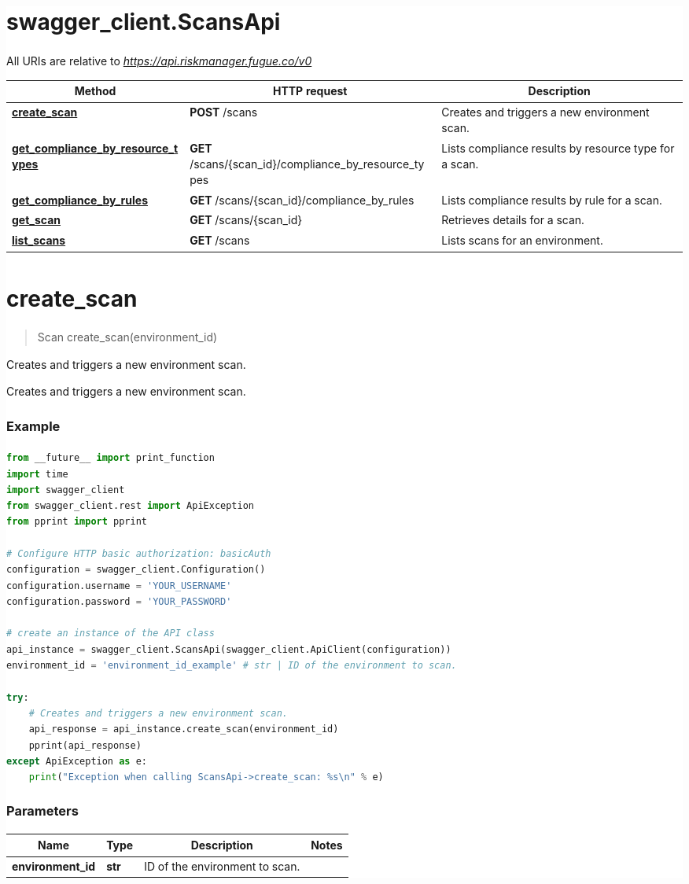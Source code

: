 # swagger_client.ScansApi

All URIs are relative to *https://api.riskmanager.fugue.co/v0*

Method | HTTP request | Description
------------- | ------------- | -------------
[**create_scan**](ScansApi.md#create_scan) | **POST** /scans | Creates and triggers a new environment scan.
[**get_compliance_by_resource_types**](ScansApi.md#get_compliance_by_resource_types) | **GET** /scans/{scan_id}/compliance_by_resource_types | Lists compliance results by resource type for a scan.
[**get_compliance_by_rules**](ScansApi.md#get_compliance_by_rules) | **GET** /scans/{scan_id}/compliance_by_rules | Lists compliance results by rule for a scan.
[**get_scan**](ScansApi.md#get_scan) | **GET** /scans/{scan_id} | Retrieves details for a scan.
[**list_scans**](ScansApi.md#list_scans) | **GET** /scans | Lists scans for an environment.


# **create_scan**
> Scan create_scan(environment_id)

Creates and triggers a new environment scan.

Creates and triggers a new environment scan.

### Example
```python
from __future__ import print_function
import time
import swagger_client
from swagger_client.rest import ApiException
from pprint import pprint

# Configure HTTP basic authorization: basicAuth
configuration = swagger_client.Configuration()
configuration.username = 'YOUR_USERNAME'
configuration.password = 'YOUR_PASSWORD'

# create an instance of the API class
api_instance = swagger_client.ScansApi(swagger_client.ApiClient(configuration))
environment_id = 'environment_id_example' # str | ID of the environment to scan.

try:
    # Creates and triggers a new environment scan.
    api_response = api_instance.create_scan(environment_id)
    pprint(api_response)
except ApiException as e:
    print("Exception when calling ScansApi->create_scan: %s\n" % e)
```

### Parameters

Name | Type | Description  | Notes
------------- | ------------- | ------------- | -------------
 **environment_id** | **str**| ID of the environment to scan. | 
